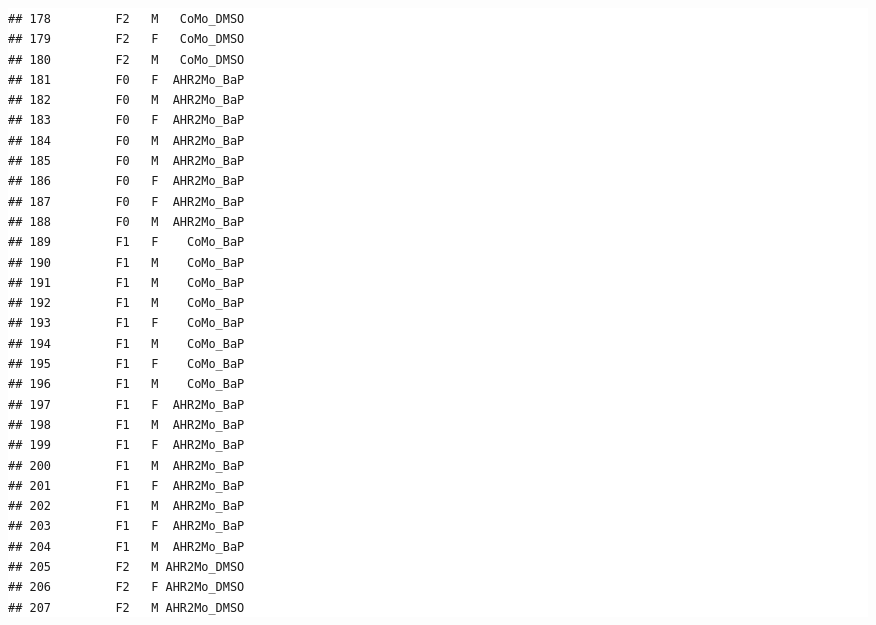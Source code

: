     ## 178         F2   M   CoMo_DMSO
    ## 179         F2   F   CoMo_DMSO
    ## 180         F2   M   CoMo_DMSO
    ## 181         F0   F  AHR2Mo_BaP
    ## 182         F0   M  AHR2Mo_BaP
    ## 183         F0   F  AHR2Mo_BaP
    ## 184         F0   M  AHR2Mo_BaP
    ## 185         F0   M  AHR2Mo_BaP
    ## 186         F0   F  AHR2Mo_BaP
    ## 187         F0   F  AHR2Mo_BaP
    ## 188         F0   M  AHR2Mo_BaP
    ## 189         F1   F    CoMo_BaP
    ## 190         F1   M    CoMo_BaP
    ## 191         F1   M    CoMo_BaP
    ## 192         F1   M    CoMo_BaP
    ## 193         F1   F    CoMo_BaP
    ## 194         F1   M    CoMo_BaP
    ## 195         F1   F    CoMo_BaP
    ## 196         F1   M    CoMo_BaP
    ## 197         F1   F  AHR2Mo_BaP
    ## 198         F1   M  AHR2Mo_BaP
    ## 199         F1   F  AHR2Mo_BaP
    ## 200         F1   M  AHR2Mo_BaP
    ## 201         F1   F  AHR2Mo_BaP
    ## 202         F1   M  AHR2Mo_BaP
    ## 203         F1   F  AHR2Mo_BaP
    ## 204         F1   M  AHR2Mo_BaP
    ## 205         F2   M AHR2Mo_DMSO
    ## 206         F2   F AHR2Mo_DMSO
    ## 207         F2   M AHR2Mo_DMSO